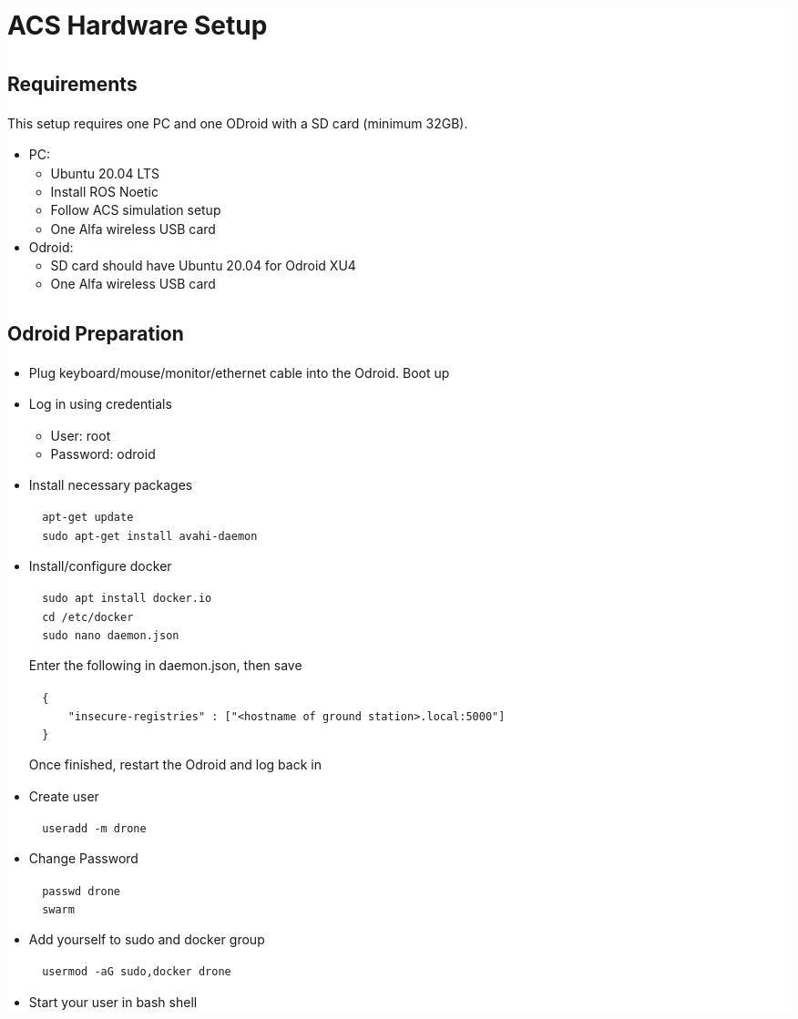 
# ACS Hardware Setup




## Requirements

This setup requires one PC and one ODroid with a SD card (minimum 32GB).

* PC: 
    * Ubuntu 20.04 LTS
    * Install ROS Noetic
    * Follow ACS simulation setup
    * One Alfa wireless USB card
* Odroid: 
    * SD card should have Ubuntu 20.04 for Odroid XU4
    * One Alfa wireless USB card

## Odroid Preparation

* Plug keyboard/mouse/monitor/ethernet cable into the Odroid. Boot up
* Log in using credentials
    * User: root
    * Password: odroid
* Install necessary packages

        apt-get update
        sudo apt-get install avahi-daemon

    
* Install/configure docker 

        sudo apt install docker.io
        cd /etc/docker
        sudo nano daemon.json
    Enter the following in daemon.json, then save
        
        {
            "insecure-registries" : ["<hostname of ground station>.local:5000"]
        }
    Once finished, restart the Odroid and log back in

* Create user

        useradd -m drone

* Change Password
        
        passwd drone
        swarm
* Add yourself to sudo and docker group

        usermod -aG sudo,docker drone
* Start your user in bash shell
